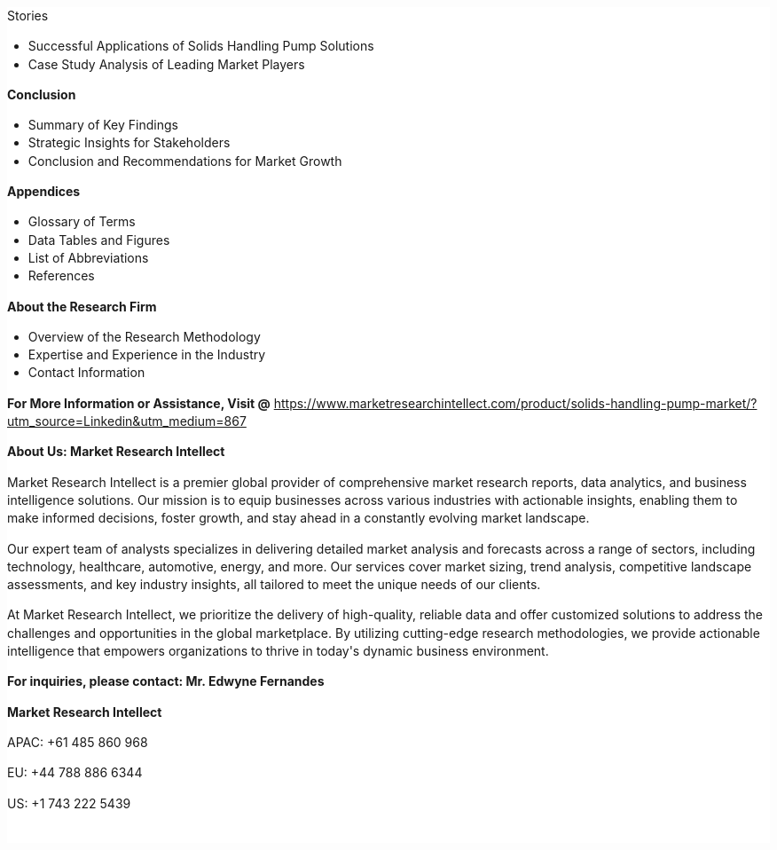 Stories</strong></p><ul><li>Successful Applications of Solids Handling Pump Solutions</li><li>Case Study Analysis of Leading Market Players</li></ul><p><strong>Conclusion</strong></p><ul><li>Summary of Key Findings</li><li>Strategic Insights for Stakeholders</li><li>Conclusion and Recommendations for Market Growth</li></ul><p><strong>Appendices</strong></p><ul><li>Glossary of Terms</li><li>Data Tables and Figures</li><li>List of Abbreviations</li><li>References</li></ul><p><strong>About the Research Firm</strong></p><ul><li>Overview of the Research Methodology</li><li>Expertise and Experience in the Industry</li><li>Contact Information</li></ul></div><div class="article-main__content" data-test-id="publishing-text-block"><p><span class="font-[700]"><strong>For More Information or Assistance, Visit @</strong>&nbsp;<a href="https://www.marketresearchintellect.com/product/solids-handling-pump-market/?utm_source=Linkedin&utm_medium=867">https://www.marketresearchintellect.com/product/solids-handling-pump-market/?utm_source=Linkedin&utm_medium=867</a></span></p><p><strong>About Us: Market Research Intellect</strong></p><p>Market Research Intellect is a premier global provider of comprehensive market research reports, data analytics, and business intelligence solutions. Our mission is to equip businesses across various industries with actionable insights, enabling them to make informed decisions, foster growth, and stay ahead in a constantly evolving market landscape.</p><p>Our expert team of analysts specializes in delivering detailed market analysis and forecasts across a range of sectors, including technology, healthcare, automotive, energy, and more. Our services cover market sizing, trend analysis, competitive landscape assessments, and key industry insights, all tailored to meet the unique needs of our clients.</p><p>At Market Research Intellect, we prioritize the delivery of high-quality, reliable data and offer customized solutions to address the challenges and opportunities in the global marketplace. By utilizing cutting-edge research methodologies, we provide actionable intelligence that empowers organizations to thrive in today's dynamic business environment.</p><p><strong>For inquiries, please contact: Mr. Edwyne Fernandes</strong></p><p><strong>Market Research Intellect</strong></p><p>APAC: +61 485 860 968</p><p>EU: +44 788 886 6344</p><p>US: +1 743 222 5439</p></div><div class="article-main__content" data-test-id="publishing-text-block">&nbsp;</div>
